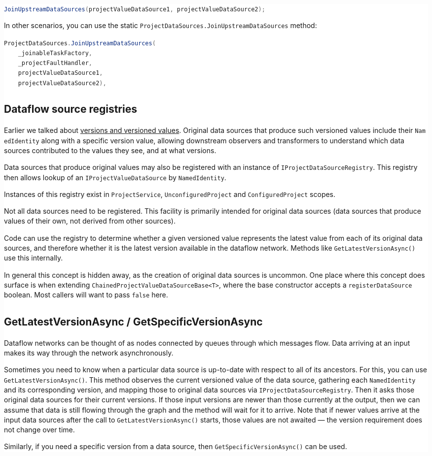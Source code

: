 ```c#
JoinUpstreamDataSources(projectValueDataSource1, projectValueDataSource2);
```

In other scenarios, you can use the static `ProjectDataSources.JoinUpstreamDataSources` method:

```c#
ProjectDataSources.JoinUpstreamDataSources(
    _joinableTaskFactory,
    _projectFaultHandler,
    projectValueDataSource1,
    projectValueDataSource2),
```

## Dataflow source registries

Earlier we talked about [versions and versioned values](#versions-and-versioned-values). Original data sources that produce such versioned values include their `NamedIdentity` along with a specific version value, allowing downstream observers and transformers to understand which data sources contributed to the values they see, and at what versions.

Data sources that produce original values may also be registered with an instance of `IProjectDataSourceRegistry`. This registry then allows lookup of an `IProjectValueDataSource` by `NamedIdentity`.

Instances of this registry exist in `ProjectService`, `UnconfiguredProject` and `ConfiguredProject` scopes.

Not all data sources need to be registered. This facility is primarily intended for original data sources (data sources that produce values of their own, not derived from other sources).

Code can use the registry to determine whether a given versioned value represents the latest value from each of its original data sources, and therefore whether it is the latest version available in the dataflow network. Methods like `GetLatestVersionAsync()` use this internally.

In general this concept is hidden away, as the creation of original data sources is uncommon. One place where this concept does surface is when extending `ChainedProjectValueDataSourceBase<T>`, where the base constructor accepts a `registerDataSource` boolean. Most callers will want to pass `false` here.

## GetLatestVersionAsync / GetSpecificVersionAsync

Dataflow networks can be thought of as nodes connected by queues through which messages flow. Data arriving at an input makes its way through the network asynchronously.

Sometimes you need to know when a particular data source is up-to-date with respect to all of its ancestors. For this, you can use `GetLatestVersionAsync()`. This method observes the current versioned value of the data source, gathering each `NamedIdentity` and its corresponding version, and mapping those to original data sources via `IProjectDataSourceRegistry`. Then it asks those original data sources for their current versions. If those input versions are newer than those currently at the output, then we can assume that data is still flowing through the graph and the method will wait for it to arrive. Note that if newer values arrive at the input data sources after the call to `GetLatestVersionAsync()` starts, those values are not awaited &mdash; the version requirement does not change over time.

Similarly, if you need a specific version from a data source, then `GetSpecificVersionAsync()` can be used.
